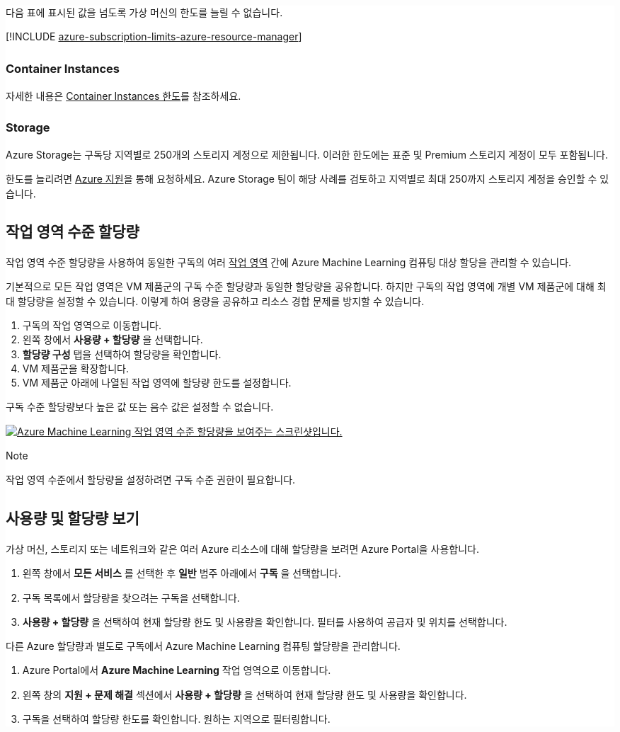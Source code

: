 다음 표에 표시된 값을 넘도록 가상 머신의 한도를 늘릴 수 없습니다.

[!INCLUDE [azure-subscription-limits-azure-resource-manager](../../includes/azure-subscription-limits-azure-resource-manager.md)]

### <a name="container-instances"></a>Container Instances

자세한 내용은 [Container Instances 한도](../azure-resource-manager/management/azure-subscription-service-limits.md#container-instances-limits)를 참조하세요.

### <a name="storage"></a>Storage
Azure Storage는 구독당 지역별로 250개의 스토리지 계정으로 제한됩니다. 이러한 한도에는 표준 및 Premium 스토리지 계정이 모두 포함됩니다.

한도를 늘리려면 [Azure 지원](https://ms.portal.azure.com/#blade/Microsoft_Azure_Support/HelpAndSupportBlade/newsupportrequest/)을 통해 요청하세요. Azure Storage 팀이 해당 사례를 검토하고 지역별로 최대 250까지 스토리지 계정을 승인할 수 있습니다.


## <a name="workspace-level-quotas"></a>작업 영역 수준 할당량

작업 영역 수준 할당량을 사용하여 동일한 구독의 여러 [작업 영역](concept-workspace.md) 간에 Azure Machine Learning 컴퓨팅 대상 할당을 관리할 수 있습니다.

기본적으로 모든 작업 영역은 VM 제품군의 구독 수준 할당량과 동일한 할당량을 공유합니다. 하지만 구독의 작업 영역에 개별 VM 제품군에 대해 최대 할당량을 설정할 수 있습니다. 이렇게 하여 용량을 공유하고 리소스 경합 문제를 방지할 수 있습니다.

1. 구독의 작업 영역으로 이동합니다.
1. 왼쪽 창에서 **사용량 + 할당량** 을 선택합니다.
1. **할당량 구성** 탭을 선택하여 할당량을 확인합니다.
1. VM 제품군을 확장합니다.
1. VM 제품군 아래에 나열된 작업 영역에 할당량 한도를 설정합니다.

구독 수준 할당량보다 높은 값 또는 음수 값은 설정할 수 없습니다.

[![Azure Machine Learning 작업 영역 수준 할당량을 보여주는 스크린샷입니다.](./media/how-to-manage-quotas/azure-machine-learning-workspace-quota.png)](./media/how-to-manage-quotas/azure-machine-learning-workspace-quota.png)

> [!NOTE]
> 작업 영역 수준에서 할당량을 설정하려면 구독 수준 권한이 필요합니다.

## <a name="view-your-usage-and-quotas"></a>사용량 및 할당량 보기

가상 머신, 스토리지 또는 네트워크와 같은 여러 Azure 리소스에 대해 할당량을 보려면 Azure Portal을 사용합니다.

1. 왼쪽 창에서 **모든 서비스** 를 선택한 후 **일반** 범주 아래에서 **구독** 을 선택합니다.

2. 구독 목록에서 할당량을 찾으려는 구독을 선택합니다.

3. **사용량 + 할당량** 을 선택하여 현재 할당량 한도 및 사용량을 확인합니다. 필터를 사용하여 공급자 및 위치를 선택합니다. 

다른 Azure 할당량과 별도로 구독에서 Azure Machine Learning 컴퓨팅 할당량을 관리합니다. 

1. Azure Portal에서 **Azure Machine Learning** 작업 영역으로 이동합니다.

2. 왼쪽 창의 **지원 + 문제 해결** 섹션에서 **사용량 + 할당량** 을 선택하여 현재 할당량 한도 및 사용량을 확인합니다.

3. 구독을 선택하여 할당량 한도를 확인합니다. 원하는 지역으로 필터링합니다.
